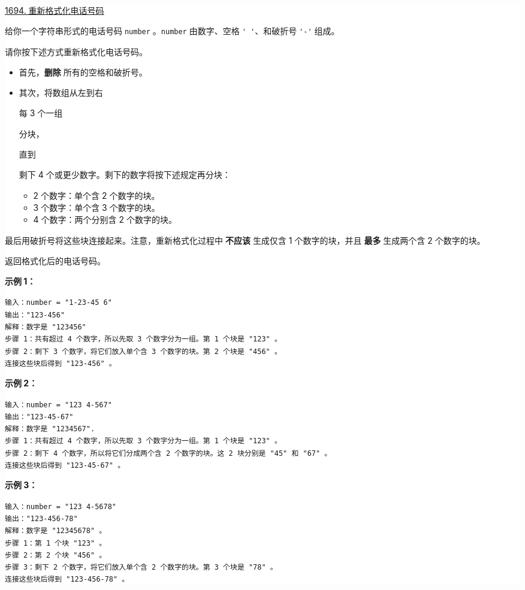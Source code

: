 [1694. 重新格式化电话号码](https://leetcode.cn/problems/reformat-phone-number/)

给你一个字符串形式的电话号码 `number` 。`number` 由数字、空格 `' '`、和破折号 `'-'` 组成。

请你按下述方式重新格式化电话号码。

- 首先，**删除** 所有的空格和破折号。

- 其次，将数组从左到右

   

  每 3 个一组

   

  分块，

  直到 

  剩下 4 个或更少数字。剩下的数字将按下述规定再分块：

  - 2 个数字：单个含 2 个数字的块。
  - 3 个数字：单个含 3 个数字的块。
  - 4 个数字：两个分别含 2 个数字的块。

最后用破折号将这些块连接起来。注意，重新格式化过程中 **不应该** 生成仅含 1 个数字的块，并且 **最多** 生成两个含 2 个数字的块。

返回格式化后的电话号码。

 

**示例 1：**

```
输入：number = "1-23-45 6"
输出："123-456"
解释：数字是 "123456"
步骤 1：共有超过 4 个数字，所以先取 3 个数字分为一组。第 1 个块是 "123" 。
步骤 2：剩下 3 个数字，将它们放入单个含 3 个数字的块。第 2 个块是 "456" 。
连接这些块后得到 "123-456" 。
```

**示例 2：**

```
输入：number = "123 4-567"
输出："123-45-67"
解释：数字是 "1234567".
步骤 1：共有超过 4 个数字，所以先取 3 个数字分为一组。第 1 个块是 "123" 。
步骤 2：剩下 4 个数字，所以将它们分成两个含 2 个数字的块。这 2 块分别是 "45" 和 "67" 。
连接这些块后得到 "123-45-67" 。
```

**示例 3：**

```
输入：number = "123 4-5678"
输出："123-456-78"
解释：数字是 "12345678" 。
步骤 1：第 1 个块 "123" 。
步骤 2：第 2 个块 "456" 。
步骤 3：剩下 2 个数字，将它们放入单个含 2 个数字的块。第 3 个块是 "78" 。
连接这些块后得到 "123-456-78" 。
```
